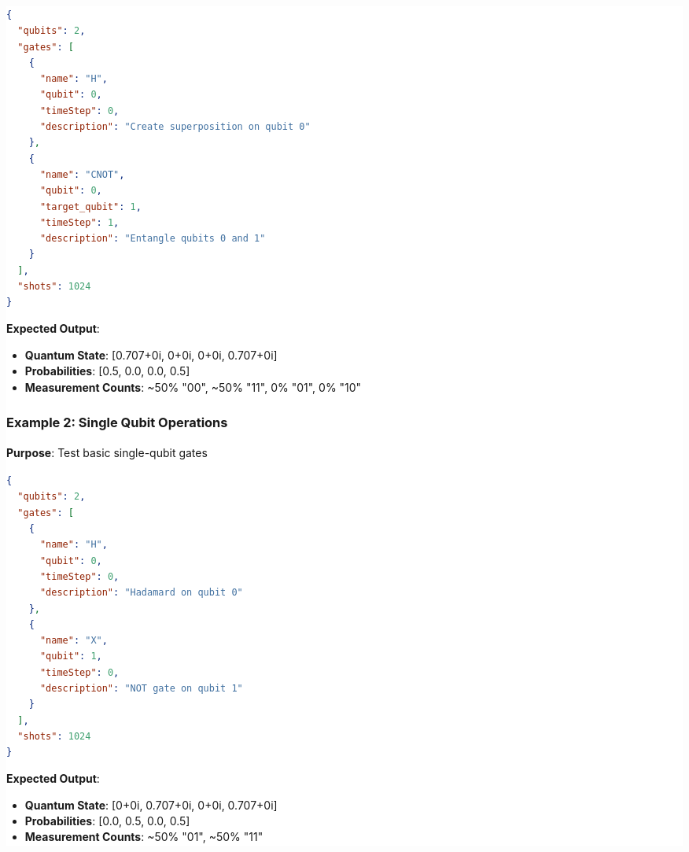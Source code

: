 ```json
{
  "qubits": 2,
  "gates": [
    {
      "name": "H",
      "qubit": 0,
      "timeStep": 0,
      "description": "Create superposition on qubit 0"
    },
    {
      "name": "CNOT",
      "qubit": 0,
      "target_qubit": 1,
      "timeStep": 1,
      "description": "Entangle qubits 0 and 1"
    }
  ],
  "shots": 1024
}
```

**Expected Output**:
- **Quantum State**: [0.707+0i, 0+0i, 0+0i, 0.707+0i]
- **Probabilities**: [0.5, 0.0, 0.0, 0.5]
- **Measurement Counts**: ~50% "00", ~50% "11", 0% "01", 0% "10"

### Example 2: Single Qubit Operations
**Purpose**: Test basic single-qubit gates

```json
{
  "qubits": 2,
  "gates": [
    {
      "name": "H",
      "qubit": 0,
      "timeStep": 0,
      "description": "Hadamard on qubit 0"
    },
    {
      "name": "X",
      "qubit": 1,
      "timeStep": 0,
      "description": "NOT gate on qubit 1"
    }
  ],
  "shots": 1024
}
```

**Expected Output**:
- **Quantum State**: [0+0i, 0.707+0i, 0+0i, 0.707+0i]
- **Probabilities**: [0.0, 0.5, 0.0, 0.5]
- **Measurement Counts**: ~50% "01", ~50% "11"
